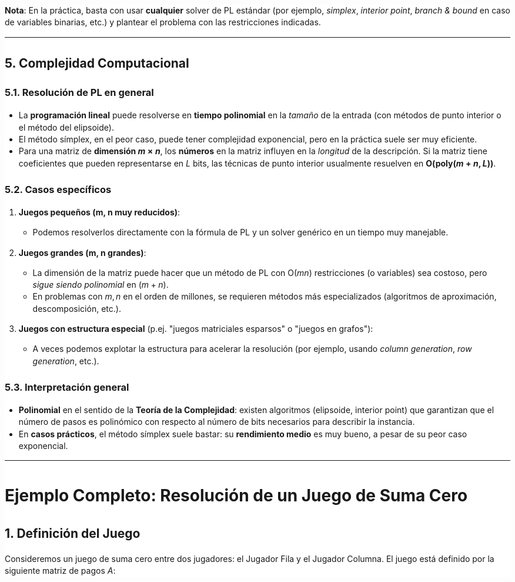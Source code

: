 **Nota**: En la práctica, basta con usar **cualquier** solver de PL estándar (por ejemplo, *simplex*, *interior point*, *branch & bound* en caso de variables binarias, etc.) y plantear el problema con las restricciones indicadas.

---

## 5. Complejidad Computacional

### 5.1. Resolución de PL en general

- La **programación lineal** puede resolverse en **tiempo polinomial** en la *tamaño* de la entrada (con métodos de punto interior o el método del elipsoide).  
- El método símplex, en el peor caso, puede tener complejidad exponencial, pero en la práctica suele ser muy eficiente.  
- Para una matriz de **dimensión $m \times n$**, los **números** en la matriz influyen en la *longitud* de la descripción. Si la matriz tiene coeficientes que pueden representarse en $L$ bits, las técnicas de punto interior usualmente resuelven en **$\mathrm{O}(\mathrm{poly}(m+n,\,L))$**.

### 5.2. Casos específicos

1. **Juegos pequeños (m, n muy reducidos)**:  
   - Podemos resolverlos directamente con la fórmula de PL y un solver genérico en un tiempo muy manejable.  

2. **Juegos grandes (m, n grandes)**:  
   - La dimensión de la matriz puede hacer que un método de PL con $\mathrm{O}(mn)$ restricciones (o variables) sea costoso, pero *sigue siendo polinomial* en $(m+n)$.  
   - En problemas con $m, n$ en el orden de millones, se requieren métodos más especializados (algoritmos de aproximación, descomposición, etc.).

3. **Juegos con estructura especial** (p.ej. "juegos matriciales esparsos" o "juegos en grafos"):  
   - A veces podemos explotar la estructura para acelerar la resolución (por ejemplo, usando *column generation*, *row generation*, etc.).

### 5.3. Interpretación general

- **Polinomial** en el sentido de la **Teoría de la Complejidad**: existen algoritmos (elipsoide, interior point) que garantizan que el número de pasos es polinómico con respecto al número de bits necesarios para describir la instancia.  
- En **casos prácticos**, el método símplex suele bastar: su **rendimiento medio** es muy bueno, a pesar de su peor caso exponencial.

---

# Ejemplo Completo: Resolución de un Juego de Suma Cero

## 1. Definición del Juego

Consideremos un juego de suma cero entre dos jugadores: el Jugador Fila y el Jugador Columna. El juego está definido por la siguiente matriz de pagos $A$:
